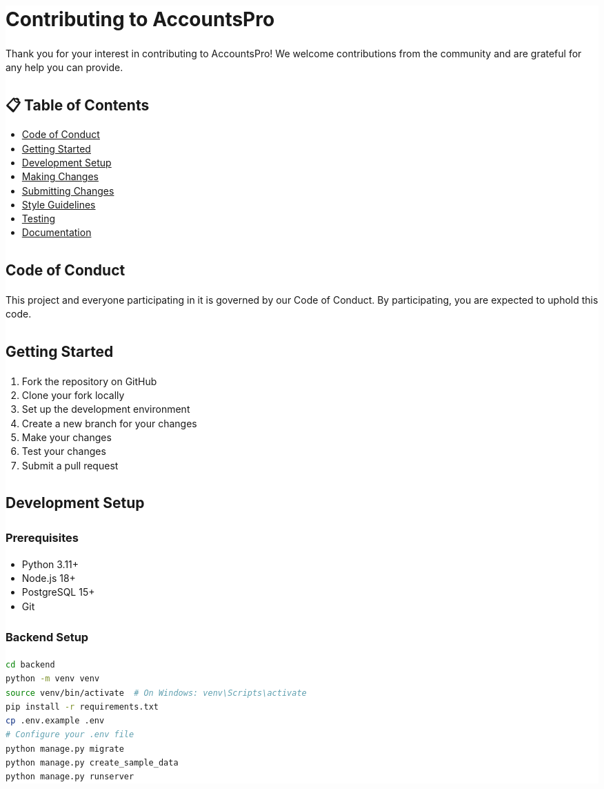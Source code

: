 # Contributing to AccountsPro

Thank you for your interest in contributing to AccountsPro! We welcome contributions from the community and are grateful for any help you can provide.

## 📋 Table of Contents

- [Code of Conduct](#code-of-conduct)
- [Getting Started](#getting-started)
- [Development Setup](#development-setup)
- [Making Changes](#making-changes)
- [Submitting Changes](#submitting-changes)
- [Style Guidelines](#style-guidelines)
- [Testing](#testing)
- [Documentation](#documentation)

## Code of Conduct

This project and everyone participating in it is governed by our Code of Conduct. By participating, you are expected to uphold this code.

## Getting Started

1. Fork the repository on GitHub
2. Clone your fork locally
3. Set up the development environment
4. Create a new branch for your changes
5. Make your changes
6. Test your changes
7. Submit a pull request

## Development Setup

### Prerequisites

- Python 3.11+
- Node.js 18+
- PostgreSQL 15+
- Git

### Backend Setup

```bash
cd backend
python -m venv venv
source venv/bin/activate  # On Windows: venv\Scripts\activate
pip install -r requirements.txt
cp .env.example .env
# Configure your .env file
python manage.py migrate
python manage.py create_sample_data
python manage.py runserver
```
